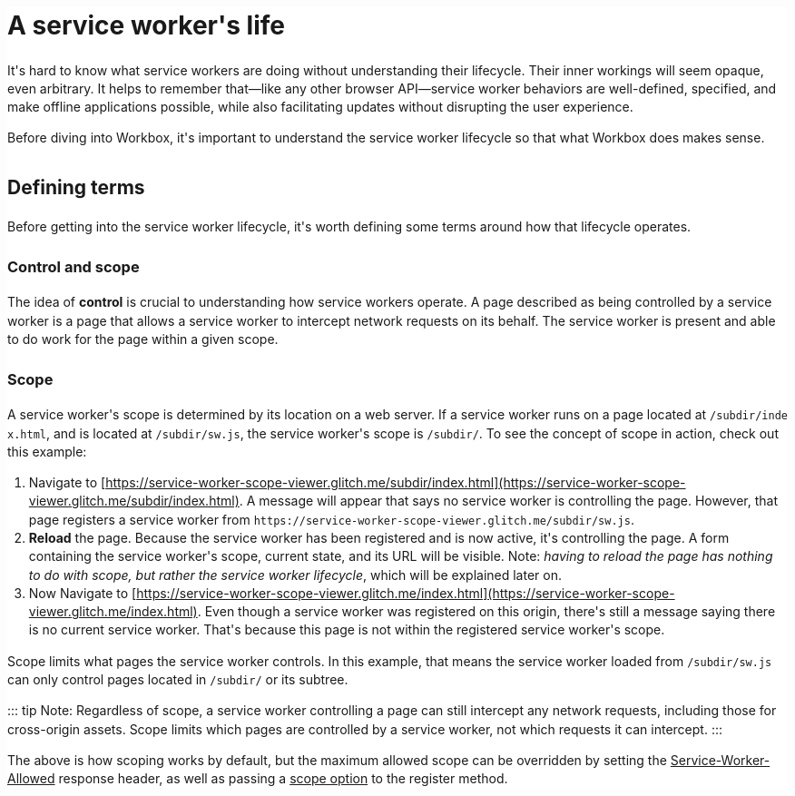 # A service worker's life

It's hard to know what service workers are doing without understanding their lifecycle. Their inner workings will seem opaque, even arbitrary. It helps to remember that—like any other browser API—service worker behaviors are well-defined, specified, and make offline applications possible, while also facilitating updates without disrupting the user experience.

Before diving into Workbox, it's important to understand the service worker lifecycle so that what Workbox does makes sense.

## Defining terms

Before getting into the service worker lifecycle, it's worth defining some terms around how that lifecycle operates.

### Control and scope

The idea of **control** is crucial to understanding how service workers operate. A page described as being controlled by a service worker is a page that allows a service worker to intercept network requests on its behalf. The service worker is present and able to do work for the page within a given scope.

### Scope

A service worker's scope is determined by its location on a web server. If a service worker runs on a page located at `/subdir/index.html`, and is located at `/subdir/sw.js`, the service worker's scope is `/subdir/`. To see the concept of scope in action, check out this example:

1. Navigate to [https://service-worker-scope-viewer.glitch.me/subdir/index.html](https://service-worker-scope-viewer.glitch.me/subdir/index.html). A message will appear that says no service worker is controlling the page. However, that page registers a service worker from `https://service-worker-scope-viewer.glitch.me/subdir/sw.js`.
2. **Reload** the page. Because the service worker has been registered and is now active, it's controlling the page. A form containing the service worker's scope, current state, and its URL will be visible. Note: _having to reload the page has nothing to do with scope, but rather the service worker lifecycle_, which will be explained later on.
3. Now Navigate to [https://service-worker-scope-viewer.glitch.me/index.html](https://service-worker-scope-viewer.glitch.me/index.html). Even though a service worker was registered on this origin, there's still a message saying there is no current service worker. That's because this page is not within the registered service worker's scope.

Scope limits what pages the service worker controls. In this example, that means the service worker loaded from `/subdir/sw.js` can only control pages located in `/subdir/` or its subtree.

::: tip Note:
Regardless of scope, a service worker controlling a page can still intercept any network requests, including those for cross-origin assets. Scope limits which pages are controlled by a service worker, not which requests it can intercept.
:::

The above is how scoping works by default, but the maximum allowed scope can be overridden by setting the [Service-Worker-Allowed](https://w3c.github.io/ServiceWorker/#service-worker-script-response) response header, as well as passing a [scope option](https://developer.mozilla.org/en-US/docs/Web/API/ServiceWorkerRegistration/scope) to the register method.
